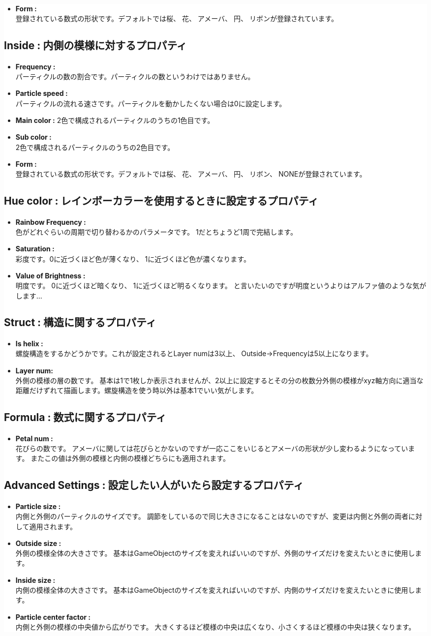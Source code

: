 - **Form :**  
		登録されている数式の形状です。デフォルトでは桜、 花、 アメーバ、 円、 リボンが登録されています。  

## Inside : 内側の模様に対するプロパティ
- **Frequency :**  
	パーティクルの数の割合です。パーティクルの数というわけではありません。

- **Particle speed :**  
	パーティクルの流れる速さです。パーティクルを動かしたくない場合は0に設定します。  

- **Main color :**
	2色で構成されるパーティクルのうちの1色目です。  

- **Sub color :**  
	2色で構成されるパーティクルのうちの2色目です。  

- **Form :**  
	登録されている数式の形状です。デフォルトでは桜、 花、 アメーバ、 円、 リボン、 NONEが登録されています。

## Hue color : レインボーカラーを使用するときに設定するプロパティ
- **Rainbow Frequency :**  
	色がどれぐらいの周期で切り替わるかのパラメータです。 1だとちょうど1周で完結します。   

- **Saturation :**  
	彩度です。0に近づくほど色が薄くなり、 1に近づくほど色が濃くなります。  

- **Value of Brightness  :**  
	明度です。 0に近づくほど暗くなり、 1に近づくほど明るくなります。 と言いたいのですが明度というよりはアルファ値のような気がします...
	
## Struct : 構造に関するプロパティ  

- **Is helix :**  
	螺旋構造をするかどうかです。これが設定されるとLayer numは3以上、 Outside->Frequencyは5以上になります。  

- **Layer num:**  
	外側の模様の層の数です。 基本は1で1枚しか表示されませんが、2以上に設定するとその分の枚数分外側の模様がxyz軸方向に適当な距離だけずれて描画します。螺旋構造を使う時以外は基本1でいい気がします。

## Formula : 数式に関するプロパティ

- **Petal num :**  
	花びらの数です。 アメーバに関しては花びらとかないのですが一応ここをいじるとアメーバの形状が少し変わるようになっています。 またこの値は外側の模様と内側の模様どちらにも適用されます。

## Advanced Settings : 設定したい人がいたら設定するプロパティ

- **Particle size :**  
	内側と外側のパーティクルのサイズです。 調節をしているので同じ大きさになることはないのですが、変更は内側と外側の両者に対して適用されます。

- **Outside size :**  
	外側の模様全体の大きさです。 基本はGameObjectのサイズを変えればいいのですが、外側のサイズだけを変えたいときに使用します。  
- **Inside size :**  
	内側の模様全体の大きさです。 基本はGameObjectのサイズを変えればいいのですが、内側のサイズだけを変えたいときに使用します。  

- **Particle center factor :**  
	内側と外側の模様の中央値から広がりです。 大きくするほど模様の中央は広くなり、小さくするほど模様の中央は狭くなります。
